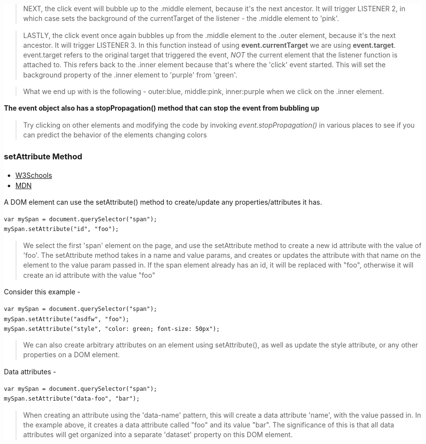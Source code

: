 > NEXT, the click event will bubble up to the .middle element, because it's the next ancestor. It will trigger LISTENER 2, in which case sets the background of the currentTarget of the listener - the .middle element to 'pink'.

> LASTLY, the click event once again bubbles up from the .middle element to the .outer element, because it's the next ancestor. It will trigger LISTENER 3. In this function instead of using **event.currentTarget** we are using **event.target**. event.target refers to the original target that triggered the event, *NOT* the current element that the listener function is attached to. This refers back to the .inner element because that's where the 'click' event started. This will set the background property of the .inner element to 'purple' from 'green'.

> What we end up with is the following - outer:blue, middle:pink, inner:purple when we click on the .inner element.

**The event object also has a stopPropagation() method that can stop the event from bubbling up**

> Try clicking on other elements and modifying the code by invoking *event.stopPropagation()* in various places to see if you can predict the behavior of the elements changing colors


### setAttribute Method

- [W3Schools](https://www.w3schools.com/jsref/met_element_setattribute.asp)
- [MDN](https://developer.mozilla.org/en-US/docs/Web/API/Element/setAttribute)

A DOM element can use the setAttribute() method to create/update any properties/attributes it has.

```
var mySpan = document.querySelector("span");
mySpan.setAttribute("id", "foo");
```
> We select the first 'span' element on the page, and use the setAttribute method to create a new id attribute with the value of 'foo'. The setAttribute method takes in a name and value params, and creates or updates the attribute with that name on the element to the value param passed in. If the span element already has an id, it will be replaced with "foo", otherwise it will create an id attribute with the value "foo"

Consider this example -

```
var mySpan = document.querySelector("span");
mySpan.setAttribute("asdfw", "foo");
mySpan.setAttribute("style", "color: green; font-size: 50px");
```
> We can also create arbitrary attributes on an element using setAttribute(), as well as update the style attribute, or any other properties on a DOM element.

Data attributes -
```
var mySpan = document.querySelector("span");
mySpan.setAttribute("data-foo", "bar");
```
> When creating an attribute using the 'data-name' pattern, this will create a data attribute 'name', with the value passed in. In the example above, it creates a data attribute called "foo" and its value "bar". The significance of this is that all data attributes will get organized into a separate 'dataset' property on this DOM element. 
